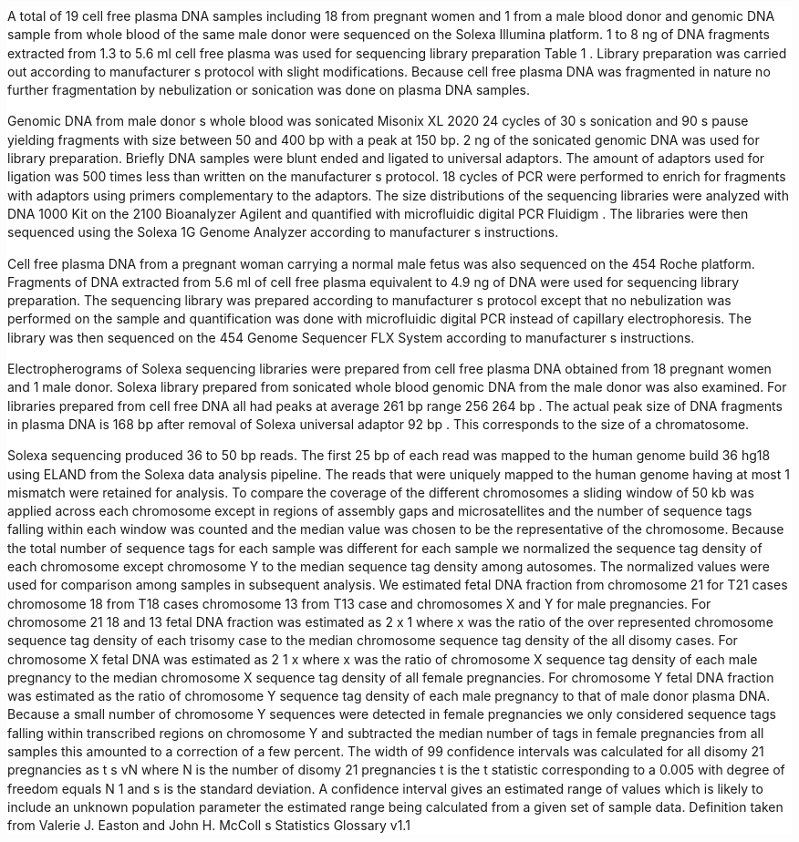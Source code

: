 A total of 19 cell free plasma DNA samples including 18 from pregnant women and 1 from a male blood donor and genomic DNA sample from whole blood of the same male donor were sequenced on the Solexa Illumina platform. 1 to 8 ng of DNA fragments extracted from 1.3 to 5.6 ml cell free plasma was used for sequencing library preparation Table 1 . Library preparation was carried out according to manufacturer s protocol with slight modifications. Because cell free plasma DNA was fragmented in nature no further fragmentation by nebulization or sonication was done on plasma DNA samples.

Genomic DNA from male donor s whole blood was sonicated Misonix XL 2020 24 cycles of 30 s sonication and 90 s pause yielding fragments with size between 50 and 400 bp with a peak at 150 bp. 2 ng of the sonicated genomic DNA was used for library preparation. Briefly DNA samples were blunt ended and ligated to universal adaptors. The amount of adaptors used for ligation was 500 times less than written on the manufacturer s protocol. 18 cycles of PCR were performed to enrich for fragments with adaptors using primers complementary to the adaptors. The size distributions of the sequencing libraries were analyzed with DNA 1000 Kit on the 2100 Bioanalyzer Agilent and quantified with microfluidic digital PCR Fluidigm . The libraries were then sequenced using the Solexa 1G Genome Analyzer according to manufacturer s instructions.

Cell free plasma DNA from a pregnant woman carrying a normal male fetus was also sequenced on the 454 Roche platform. Fragments of DNA extracted from 5.6 ml of cell free plasma equivalent to 4.9 ng of DNA were used for sequencing library preparation. The sequencing library was prepared according to manufacturer s protocol except that no nebulization was performed on the sample and quantification was done with microfluidic digital PCR instead of capillary electrophoresis. The library was then sequenced on the 454 Genome Sequencer FLX System according to manufacturer s instructions.

Electropherograms of Solexa sequencing libraries were prepared from cell free plasma DNA obtained from 18 pregnant women and 1 male donor. Solexa library prepared from sonicated whole blood genomic DNA from the male donor was also examined. For libraries prepared from cell free DNA all had peaks at average 261 bp range 256 264 bp . The actual peak size of DNA fragments in plasma DNA is 168 bp after removal of Solexa universal adaptor 92 bp . This corresponds to the size of a chromatosome.

Solexa sequencing produced 36 to 50 bp reads. The first 25 bp of each read was mapped to the human genome build 36 hg18 using ELAND from the Solexa data analysis pipeline. The reads that were uniquely mapped to the human genome having at most 1 mismatch were retained for analysis. To compare the coverage of the different chromosomes a sliding window of 50 kb was applied across each chromosome except in regions of assembly gaps and microsatellites and the number of sequence tags falling within each window was counted and the median value was chosen to be the representative of the chromosome. Because the total number of sequence tags for each sample was different for each sample we normalized the sequence tag density of each chromosome except chromosome Y to the median sequence tag density among autosomes. The normalized values were used for comparison among samples in subsequent analysis. We estimated fetal DNA fraction from chromosome 21 for T21 cases chromosome 18 from T18 cases chromosome 13 from T13 case and chromosomes X and Y for male pregnancies. For chromosome 21 18 and 13 fetal DNA fraction was estimated as 2 x 1 where x was the ratio of the over represented chromosome sequence tag density of each trisomy case to the median chromosome sequence tag density of the all disomy cases. For chromosome X fetal DNA was estimated as 2 1 x where x was the ratio of chromosome X sequence tag density of each male pregnancy to the median chromosome X sequence tag density of all female pregnancies. For chromosome Y fetal DNA fraction was estimated as the ratio of chromosome Y sequence tag density of each male pregnancy to that of male donor plasma DNA. Because a small number of chromosome Y sequences were detected in female pregnancies we only considered sequence tags falling within transcribed regions on chromosome Y and subtracted the median number of tags in female pregnancies from all samples this amounted to a correction of a few percent. The width of 99 confidence intervals was calculated for all disomy 21 pregnancies as t s vN where N is the number of disomy 21 pregnancies t is the t statistic corresponding to a 0.005 with degree of freedom equals N 1 and s is the standard deviation. A confidence interval gives an estimated range of values which is likely to include an unknown population parameter the estimated range being calculated from a given set of sample data. Definition taken from Valerie J. Easton and John H. McColl s Statistics Glossary v1.1 
